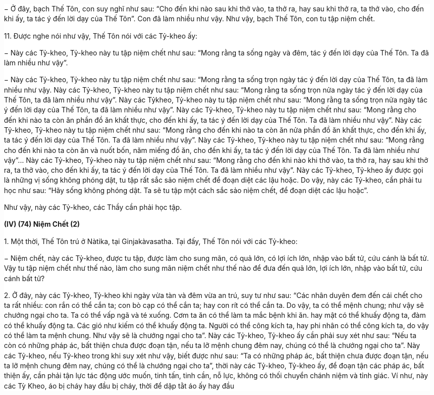 − Ở đây, bạch Thế Tôn, con suy nghĩ như sau: “Cho đến khi nào sau khi thở vào, ta thở ra, hay sau khi
thở ra, ta thở vào, cho đến khi ấy, ta tác ý đến lời dạy của Thế Tôn”. Con đã làm nhiều như vậy. Như
vậy, bạch Thế Tôn, con tu tập niệm chết.


11\. Ðược nghe nói như vậy, Thế Tôn nói với các Tỷ-kheo ấy:

− Này các Tỷ-kheo, Tỷ-kheo này tu tập niệm chết như sau: “Mong rằng ta sống ngày và đêm, tác ý đến
lời dạy của Thế Tôn. Ta đã làm nhiều như vậy”.

− Này các Tỷ-kheo, Tỷ-kheo này tu tập niệm chết như sau: “Mong rằng ta sống trọn ngày tác ý đến lời
dạy của Thế Tôn, ta đã làm nhiều như vậy. Này các Tỷ-kheo, Tỷ-kheo này tu tập niệm chết như sau:
“Mong rằng ta sống trọn nửa ngày tác ý đến lời dạy của Thế Tôn, ta đã làm nhiều như vậy”. Này các Tỷkheo, Tỷ-kheo này tu tập niệm chết như sau: “Mong rằng ta sống trọn nửa ngày tác ý đến lời dạy của
Thế Tôn, ta đã làm nhiều như vậy”. Này các Tỷ-kheo, Tỷ-kheo này tu tập niệm chết như sau: “Mong
rằng cho đến khi nào ta còn ăn phần đồ ăn khất thực, cho đến khi ấy, ta tác ý đến lời dạy của Thế Tôn.
Ta đã làm nhiều như vậy”. Này các Tỷ-kheo, Tỷ-kheo này tu tập niệm chết như sau: “Mong rằng cho
đến khi nào ta còn ăn nửa phần đồ ăn khất thực, cho đến khi ấy, ta tác ý đến lời dạy của Thế Tôn. Ta đã
làm nhiều như vậy”. Này các Tỷ-kheo, Tỷ-kheo này tu tập niệm chết như sau: “Mong rằng cho đến khi
nào ta còn ăn và nuốt bốn, năm miếng đồ ăn, cho đến khi ấy, ta tác ý đến lời dạy của Thế Tôn. Ta đã làm
nhiều như vậy”... Này các Tỷ-kheo, Tỷ-kheo này tu tập niệm chết như sau: “Mong rằng cho đến khi nào
khi thở vào, ta thở ra, hay sau khi thở ra, ta thở vào, cho đến khi ấy, ta tác ý đến lời dạy của Thế Tôn. Ta
đã làm nhiều như vậy”. Này các Tỷ-kheo, Tỷ-kheo ấy được gọi là những vị sống không phóng dật, tu
tập rất sắc sảo niệm chết để đoạn diệt các lậu hoặc. Do vậy, này các Tỷ-kheo, cần phải tu học như sau:
“Hãy sống không phóng dật. Ta sẽ tu tập một cách sắc sảo niệm chết, để đoạn diệt các lậu hoặc”.

Như vậy, này các Tỷ-kheo, các Thầy cần phải học tập.

**(IV) (74) Niệm Chết (2)**


1\. Một thời, Thế Tôn trú ở Nàtika, tại Ginjakàvasatha. Tại đấy, Thế Tôn nói với các Tỷ-kheo:

− Niệm chết, này các Tỷ-kheo, được tu tập, được làm cho sung mãn, có quả lớn, có lợi ích lớn, nhập vào
bất tử, cứu cánh là bất tử. Vậy tu tập niệm chết như thế nào, làm cho sung mãn niệm chết như thế nào để
đưa đến quả lớn, lợi ích lớn, nhập vào bất tử, cứu cánh bất tử?


2\. Ở đây, này các Tỷ-kheo, Tỷ-kheo khi ngày vừa tàn và đêm vừa an trú, suy tư như sau: “Các nhân
duyên đem đến cái chết cho ta rất nhiều: con rắn có thể cắn ta; con bò cạp có thể cắn ta; hay con rít có
thể cắn ta. Do vậy, ta có thể mệnh chung; như vậy sẽ chướng ngại cho ta. Ta có thể vấp ngã và té xuống.
Cơm ta ăn có thể làm ta mắc bệnh khi ăn. hay mật có thể khuấy động ta, đàm có thể khuấy động ta. Các
gió như kiếm có thể khuấy động ta. Người có thể công kích ta, hay phi nhân có thể công kích ta, do vậy
có thể làm ta mệnh chung. Như vậy sẽ là chướng ngại cho ta”. Này các Tỷ-kheo, Tỷ-kheo ấy cần phải
suy xét như sau: “Nếu ta còn có những pháp ác, bất thiện chưa được đoạn tận, nếu ta lỡ mệnh chung
đêm nay, chúng có thể là chướng ngại cho ta”. Này các Tỷ-kheo, nếu Tỷ-kheo trong khi suy xét như
vậy, biết được như sau: “Ta có những pháp ác, bất thiện chưa được đoạn tận, nếu ta lỡ mệnh chung đêm
nay, chúng có thể là chướng ngại cho ta”, thời này các Tỷ-kheo, Tỷ-kheo ấy, để đoạn tận các pháp ác,
bất thiện ấy, cần phải tận lực tác động ước muốn, tinh tấn, tinh cần, nỗ lực, không có thối chuyển chánh
niệm và tỉnh giác. Ví như, này các Tỳ Kheo, áo bị cháy hay đầu bị cháy, thời để dập tằt áo ấy hay đầu